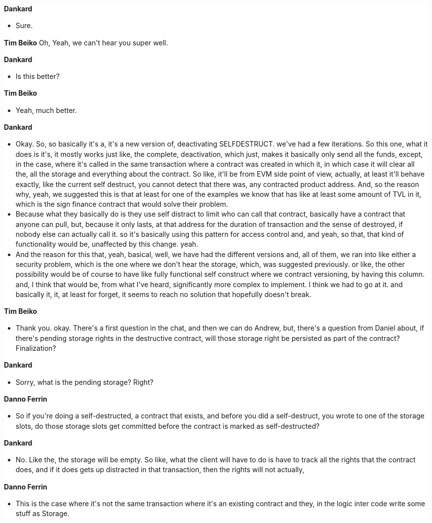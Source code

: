 **Dankard**
* Sure. 

**Tim Beiko**
Oh, Yeah, we can't hear you super well. 

**Dankard**
* Is this better? 

**Tim Beiko**
* Yeah, much better. 

**Dankard**
* Okay. So, so basically it's a, it's a new version of, deactivating SELFDESTRUCT.  we've had a few iterations. So this one, what it does is it's, it mostly works just like, the complete, deactivation, which just, makes it basically only send all the funds, except, in the case, where it's called in the same transaction where a contract was created in which it, in which case it will clear all the, all the storage and everything about the contract. So like, it'll be from EVM side point of view, actually, at least it'll behave exactly, like the current self destruct, you cannot detect that there was, any contracted product address. And, so the reason why, yeah, we suggested this is that at least for one of the examples we know that has like at least some amount of TVL in it, which is the sign finance contract that would solve their problem. 
* Because what they basically do is they use self distract to limit who can call that contract, basically have a contract that anyone can pull, but, because it only lasts, at that address for the duration of transaction and the sense of destroyed, if nobody else can actually call it. so it's basically using this pattern for access control and, and yeah, so that, that kind of functionality would be, unaffected by this change. yeah. 
* And the reason for this that, yeah, basical, well, we have had the different versions and, all of them, we ran into like either a security problem, which is the one where we don't hear the storage, which, was suggested previously. 
or like, the other possibility would be of course to have like fully functional self construct where we contract versioning, by having this column. and, I think that would be, from what I've heard, significantly more complex to implement. I think we had to go at it. and basically it, it, at least for forget, it seems to reach no solution that hopefully doesn't break. 

**Tim Beiko**
* Thank you. okay. There's a first question in the chat, and then we can do Andrew, but, there's a question from Daniel about, if there's pending storage rights in the destructive contract, will those storage right be persisted as part of the contract? Finalization? 

**Dankard**
* Sorry, what is the pending storage? Right? 

**Danno Ferrin**
* So if you're doing a self-destructed, a contract that exists, and before you did a self-destruct, you wrote to one of the storage slots, do those storage slots get committed before the contract is marked as self-destructed? 

**Dankard**
* No. Like the, the storage will be empty. So like, what the client will have to do is have to track all the rights that the contract does, and if it does gets up distracted in that transaction, then the rights will not actually,

**Danno Ferrin**
* This is the case where it's not the same transaction where it's an existing contract and they, in the logic inter code write some stuff as Storage.
